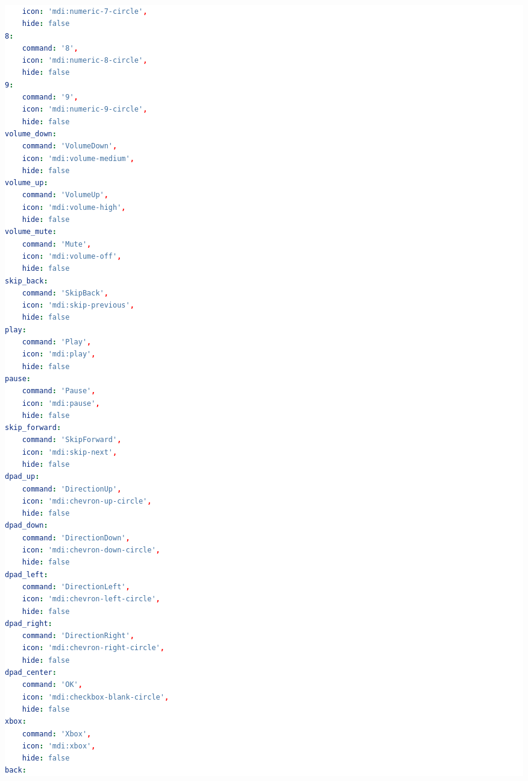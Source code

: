 ```yaml
    icon: 'mdi:numeric-7-circle',
    hide: false
8:
    command: '8',
    icon: 'mdi:numeric-8-circle',
    hide: false
9:
    command: '9',
    icon: 'mdi:numeric-9-circle',
    hide: false
volume_down:
    command: 'VolumeDown',
    icon: 'mdi:volume-medium',
    hide: false
volume_up:
    command: 'VolumeUp',
    icon: 'mdi:volume-high',
    hide: false
volume_mute:
    command: 'Mute',
    icon: 'mdi:volume-off',
    hide: false
skip_back:
    command: 'SkipBack',
    icon: 'mdi:skip-previous',
    hide: false
play:
    command: 'Play',
    icon: 'mdi:play',
    hide: false
pause:
    command: 'Pause',
    icon: 'mdi:pause',
    hide: false
skip_forward:
    command: 'SkipForward',
    icon: 'mdi:skip-next',
    hide: false
dpad_up:
    command: 'DirectionUp',
    icon: 'mdi:chevron-up-circle',
    hide: false
dpad_down: 
    command: 'DirectionDown',
    icon: 'mdi:chevron-down-circle',
    hide: false
dpad_left:
    command: 'DirectionLeft',
    icon: 'mdi:chevron-left-circle',
    hide: false
dpad_right:
    command: 'DirectionRight',
    icon: 'mdi:chevron-right-circle',
    hide: false
dpad_center: 
    command: 'OK',
    icon: 'mdi:checkbox-blank-circle',
    hide: false
xbox:
    command: 'Xbox',
    icon: 'mdi:xbox',
    hide: false
back:
```